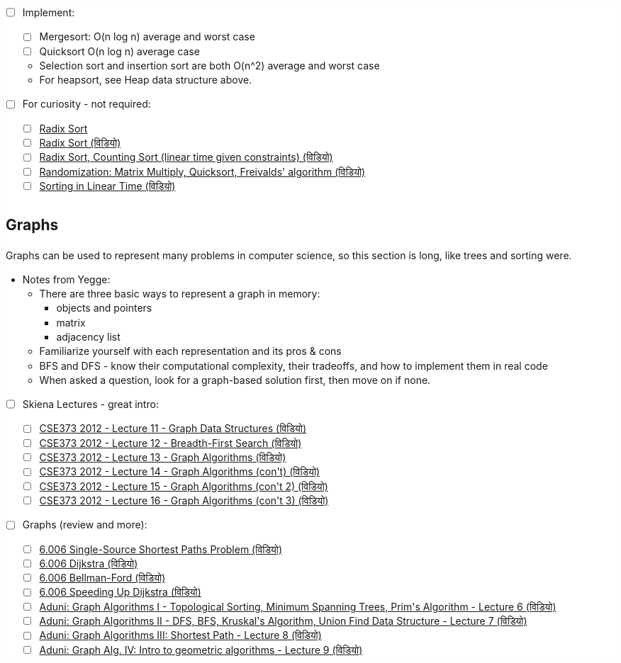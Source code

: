 - [ ] Implement:
    - [ ] Mergesort: O(n log n) average and worst case
    - [ ] Quicksort O(n log n) average case
    - Selection sort and insertion sort are both O(n^2) average and worst case
    - For heapsort, see Heap data structure above.

- [ ] For curiosity - not required:
    - [ ] [Radix Sort](http://www.cs.yale.edu/homes/aspnes/classes/223/notes.html#radixSort)
    - [ ] [Radix Sort (विडियो)](https://www.youtube.com/watch?v=xhr26ia4k38)
    - [ ] [Radix Sort, Counting Sort (linear time given constraints) (विडियो)](https://www.youtube.com/watch?v=Nz1KZXbghj8&index=7&list=PLUl4u3cNGP61Oq3tWYp6V_F-5jb5L2iHb)
    - [ ] [Randomization: Matrix Multiply, Quicksort, Freivalds' algorithm (विडियो)](https://www.youtube.com/watch?v=cNB2lADK3_s&index=8&list=PLUl4u3cNGP6317WaSNfmCvGym2ucw3oGp)
    - [ ] [Sorting in Linear Time (विडियो)](https://www.youtube.com/watch?v=pOKy3RZbSws&list=PLUl4u3cNGP61hsJNdULdudlRL493b-XZf&index=14)

## Graphs

Graphs can be used to represent many problems in computer science, so this section is long, like trees and sorting were.

- Notes from Yegge:
    - There are three basic ways to represent a graph in memory:
        - objects and pointers
        - matrix
        - adjacency list
    - Familiarize yourself with each representation and its pros & cons
    - BFS and DFS - know their computational complexity, their tradeoffs, and how to implement them in real code
    - When asked a question, look for a graph-based solution first, then move on if none.

- [ ] Skiena Lectures - great intro:
    - [ ] [CSE373 2012 - Lecture 11 - Graph Data Structures (विडियो)](https://www.youtube.com/watch?v=OiXxhDrFruw&list=PLOtl7M3yp-DV69F32zdK7YJcNXpTunF2b&index=11)
    - [ ] [CSE373 2012 - Lecture 12 - Breadth-First Search (विडियो)](https://www.youtube.com/watch?v=g5vF8jscteo&list=PLOtl7M3yp-DV69F32zdK7YJcNXpTunF2b&index=12)
    - [ ] [CSE373 2012 - Lecture 13 - Graph Algorithms (विडियो)](https://www.youtube.com/watch?v=S23W6eTcqdY&list=PLOtl7M3yp-DV69F32zdK7YJcNXpTunF2b&index=13)
    - [ ] [CSE373 2012 - Lecture 14 - Graph Algorithms (con't) (विडियो)](https://www.youtube.com/watch?v=WitPBKGV0HY&index=14&list=PLOtl7M3yp-DV69F32zdK7YJcNXpTunF2b)
    - [ ] [CSE373 2012 - Lecture 15 - Graph Algorithms (con't 2) (विडियो)](https://www.youtube.com/watch?v=ia1L30l7OIg&index=15&list=PLOtl7M3yp-DV69F32zdK7YJcNXpTunF2b)
    - [ ] [CSE373 2012 - Lecture 16 - Graph Algorithms (con't 3) (विडियो)](https://www.youtube.com/watch?v=jgDOQq6iWy8&index=16&list=PLOtl7M3yp-DV69F32zdK7YJcNXpTunF2b)

- [ ] Graphs (review and more):

    - [ ] [6.006 Single-Source Shortest Paths Problem (विडियो)](https://www.youtube.com/watch?v=Aa2sqUhIn-E&index=15&list=PLUl4u3cNGP61Oq3tWYp6V_F-5jb5L2iHb)
    - [ ] [6.006 Dijkstra (विडियो)](https://www.youtube.com/watch?v=2E7MmKv0Y24&index=16&list=PLUl4u3cNGP61Oq3tWYp6V_F-5jb5L2iHb)
    - [ ] [6.006 Bellman-Ford (विडियो)](https://www.youtube.com/watch?v=ozsuci5pIso&list=PLUl4u3cNGP61Oq3tWYp6V_F-5jb5L2iHb&index=17)
    - [ ] [6.006 Speeding Up Dijkstra (विडियो)](https://www.youtube.com/watch?v=CHvQ3q_gJ7E&list=PLUl4u3cNGP61Oq3tWYp6V_F-5jb5L2iHb&index=18)
    - [ ] [Aduni: Graph Algorithms I - Topological Sorting, Minimum Spanning Trees, Prim's Algorithm -  Lecture 6 (विडियो)]( https://www.youtube.com/watch?v=i_AQT_XfvD8&index=6&list=PLFDnELG9dpVxQCxuD-9BSy2E7BWY3t5Sm)
    - [ ] [Aduni: Graph Algorithms II - DFS, BFS, Kruskal's Algorithm, Union Find Data Structure - Lecture 7 (विडियो)]( https://www.youtube.com/watch?v=ufj5_bppBsA&list=PLFDnELG9dpVxQCxuD-9BSy2E7BWY3t5Sm&index=7)
    - [ ] [Aduni: Graph Algorithms III: Shortest Path - Lecture 8 (विडियो)](https://www.youtube.com/watch?v=DiedsPsMKXc&list=PLFDnELG9dpVxQCxuD-9BSy2E7BWY3t5Sm&index=8)
    - [ ] [Aduni: Graph Alg. IV: Intro to geometric algorithms - Lecture 9 (विडियो)](https://www.youtube.com/watch?v=XIAQRlNkJAw&list=PLFDnELG9dpVxQCxuD-9BSy2E7BWY3t5Sm&index=9)